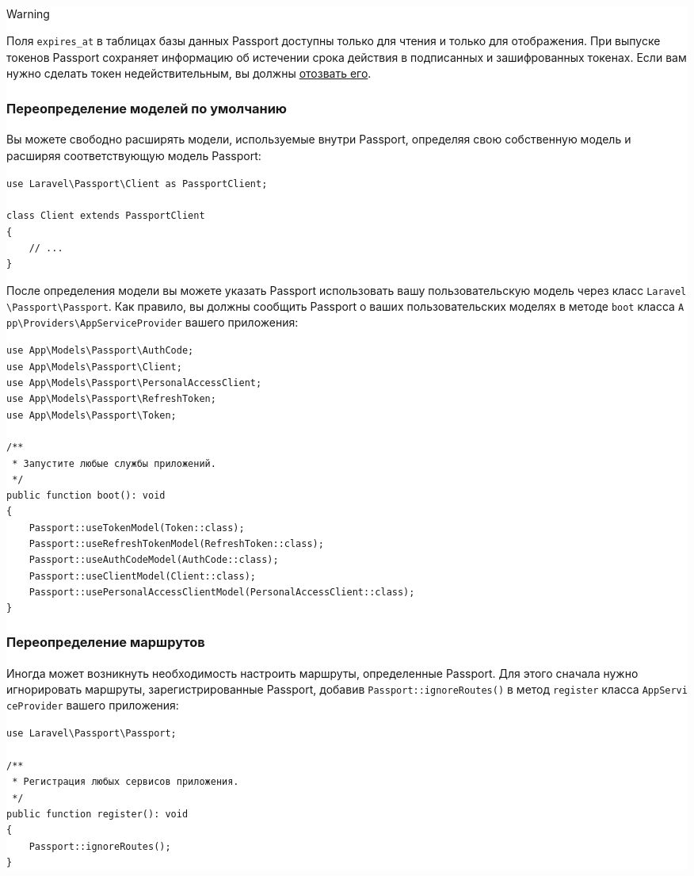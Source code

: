 > [!WARNING]
> Поля `expires_at` в таблицах базы данных Passport доступны только для чтения и только для отображения. При выпуске токенов Passport сохраняет информацию об истечении срока действия в подписанных и зашифрованных токенах. Если вам нужно сделать токен недействительным, вы должны [отозвать его](#revoking-tokens).

<a name="overriding-default-models"></a>
### Переопределение моделей по умолчанию

Вы можете свободно расширять модели, используемые внутри Passport, определяя свою собственную модель и расширяя соответствующую модель Passport:

    use Laravel\Passport\Client as PassportClient;

    class Client extends PassportClient
    {
        // ...
    }

После определения модели вы можете указать Passport использовать вашу пользовательскую модель через класс `Laravel\Passport\Passport`. Как правило, вы должны сообщить Passport о ваших пользовательских моделях в методе `boot` класса `App\Providers\AppServiceProvider` вашего приложения:

    use App\Models\Passport\AuthCode;
    use App\Models\Passport\Client;
    use App\Models\Passport\PersonalAccessClient;
    use App\Models\Passport\RefreshToken;
    use App\Models\Passport\Token;

    /**
     * Запустите любые службы приложений.
     */
    public function boot(): void
    {
        Passport::useTokenModel(Token::class);
        Passport::useRefreshTokenModel(RefreshToken::class);
        Passport::useAuthCodeModel(AuthCode::class);
        Passport::useClientModel(Client::class);
        Passport::usePersonalAccessClientModel(PersonalAccessClient::class);
    }

<a name="overriding-routes"></a>
### Переопределение маршрутов

Иногда может возникнуть необходимость настроить маршруты, определенные Passport. Для этого сначала нужно игнорировать маршруты, зарегистрированные Passport, добавив `Passport::ignoreRoutes()` в метод `register` класса `AppServiceProvider` вашего приложения:

    use Laravel\Passport\Passport;

    /**
     * Регистрация любых сервисов приложения.
     */
    public function register(): void
    {
        Passport::ignoreRoutes();
    }
